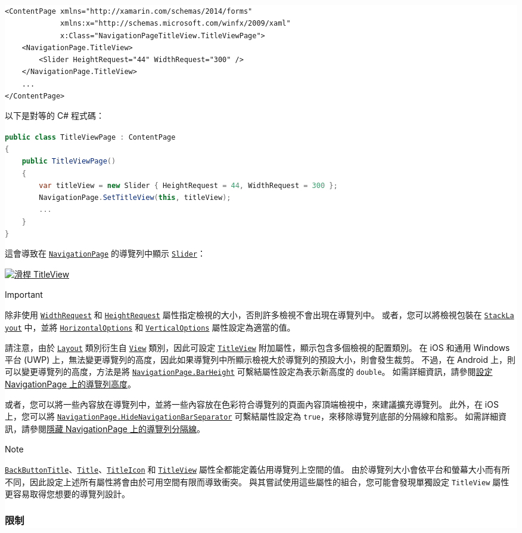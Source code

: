 ```xaml
<ContentPage xmlns="http://xamarin.com/schemas/2014/forms"
             xmlns:x="http://schemas.microsoft.com/winfx/2009/xaml"
             x:Class="NavigationPageTitleView.TitleViewPage">
    <NavigationPage.TitleView>
        <Slider HeightRequest="44" WidthRequest="300" />
    </NavigationPage.TitleView>
    ...
</ContentPage>
```

以下是對等的 C# 程式碼：

```csharp
public class TitleViewPage : ContentPage
{
    public TitleViewPage()
    {
        var titleView = new Slider { HeightRequest = 44, WidthRequest = 300 };
        NavigationPage.SetTitleView(this, titleView);
        ...
    }
}
```

這會導致在 [`NavigationPage`](xref:Xamarin.Forms.NavigationPage) 的導覽列中顯示 [`Slider`](xref:Xamarin.Forms.Slider)：

[![滑桿 TitleView](hierarchical-images/titleview-small.png "滑桿 TitleView")](hierarchical-images/titleview-large.png#lightbox "滑桿 TitleView")

> [!IMPORTANT]
> 除非使用 [`WidthRequest`](xref:Xamarin.Forms.VisualElement.WidthRequest) 和 [`HeightRequest`](xref:Xamarin.Forms.VisualElement.HeightRequest) 屬性指定檢視的大小，否則許多檢視不會出現在導覽列中。 或者，您可以將檢視包裝在 [`StackLayout`](xref:Xamarin.Forms.StackLayout) 中，並將 [`HorizontalOptions`](xref:Xamarin.Forms.View.HorizontalOptions) 和 [`VerticalOptions`](xref:Xamarin.Forms.View.VerticalOptions) 屬性設定為適當的值。

請注意，由於 [`Layout`](xref:Xamarin.Forms.Layout) 類別衍生自 [`View`](xref:Xamarin.Forms.View) 類別，因此可設定 [`TitleView`](xref:Xamarin.Forms.NavigationPage.TitleViewProperty) 附加屬性，顯示包含多個檢視的配置類別。 在 iOS 和通用 Windows 平台 (UWP) 上，無法變更導覽列的高度，因此如果導覽列中所顯示檢視大於導覽列的預設大小，則會發生裁剪。 不過，在 Android 上，則可以變更導覽列的高度，方法是將 [`NavigationPage.BarHeight`](xref:Xamarin.Forms.PlatformConfiguration.AndroidSpecific.AppCompat.NavigationPage.BarHeightProperty) 可繫結屬性設定為表示新高度的 `double`。 如需詳細資訊，請參閱[設定 NavigationPage 上的導覽列高度](~/xamarin-forms/platform/android/navigationpage-bar-height.md)。

或者，您可以將一些內容放在導覽列中，並將一些內容放在色彩符合導覽列的頁面內容頂端檢視中，來建議擴充導覽列。 此外，在 iOS 上，您可以將 [`NavigationPage.HideNavigationBarSeparator`](xref:Xamarin.Forms.PlatformConfiguration.iOSSpecific.NavigationPage.HideNavigationBarSeparatorProperty) 可繫結屬性設定為 `true`，來移除導覽列底部的分隔線和陰影。 如需詳細資訊，請參閱[隱藏 NavigationPage 上的導覽列分隔線](~/xamarin-forms/platform/ios/navigation-bar-separator.md)。

> [!NOTE]
> [`BackButtonTitle`](xref:Xamarin.Forms.NavigationPage.BackButtonTitleProperty)、[`Title`](xref:Xamarin.Forms.Page.Title)、[`TitleIcon`](xref:Xamarin.Forms.NavigationPage.TitleIconProperty) 和 [`TitleView`](xref:Xamarin.Forms.NavigationPage.TitleViewProperty) 屬性全都能定義佔用導覽列上空間的值。 由於導覽列大小會依平台和螢幕大小而有所不同，因此設定上述所有屬性將會由於可用空間有限而導致衝突。 與其嘗試使用這些屬性的組合，您可能會發現單獨設定 `TitleView` 屬性更容易取得您想要的導覽列設計。

### <a name="limitations"></a>限制
